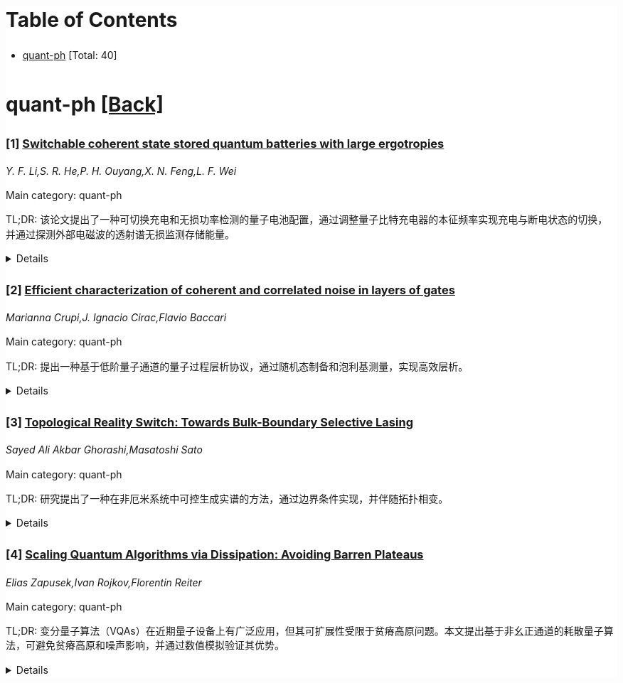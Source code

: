 <div id=toc></div>

# Table of Contents

- [quant-ph](#quant-ph) [Total: 40]


<div id='quant-ph'></div>

# quant-ph [[Back]](#toc)

### [1] [Switchable coherent state stored quantum batteries with large ergotropies](https://arxiv.org/abs/2507.02012)
*Y. F. Li,S. R. He,P. H. Ouyang,X. N. Feng,L. F. Wei*

Main category: quant-ph

TL;DR: 该论文提出了一种可切换充电和无损功率检测的量子电池配置，通过调整量子比特充电器的本征频率实现充电与断电状态的切换，并通过探测外部电磁波的透射谱无损监测存储能量。


<details><summary>Details</summary></details>


### [2] [Efficient characterization of coherent and correlated noise in layers of gates](https://arxiv.org/abs/2507.02030)
*Marianna Crupi,J. Ignacio Cirac,Flavio Baccari*

Main category: quant-ph

TL;DR: 提出一种基于低阶量子通道的量子过程层析协议，通过随机态制备和泡利基测量，实现高效层析。


<details><summary>Details</summary></details>


### [3] [Topological Reality Switch: Towards Bulk-Boundary Selective Lasing](https://arxiv.org/abs/2507.02038)
*Sayed Ali Akbar Ghorashi,Masatoshi Sato*

Main category: quant-ph

TL;DR: 研究提出了一种在非厄米系统中可控生成实谱的方法，通过边界条件实现，并伴随拓扑相变。


<details><summary>Details</summary></details>


### [4] [Scaling Quantum Algorithms via Dissipation: Avoiding Barren Plateaus](https://arxiv.org/abs/2507.02043)
*Elias Zapusek,Ivan Rojkov,Florentin Reiter*

Main category: quant-ph

TL;DR: 变分量子算法（VQAs）在近期量子设备上有广泛应用，但其可扩展性受限于贫瘠高原问题。本文提出基于非幺正通道的耗散量子算法，可避免贫瘠高原和噪声影响，并通过数值模拟验证其优势。


<details><summary>Details</summary></details>
